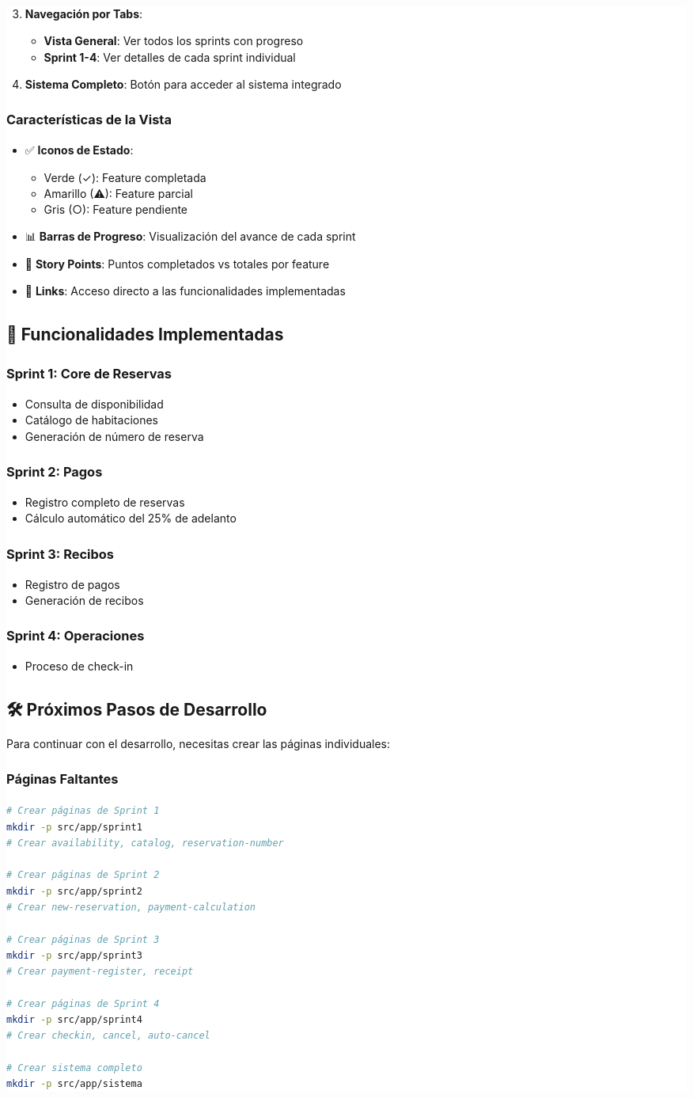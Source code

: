 3. **Navegación por Tabs**:
   - **Vista General**: Ver todos los sprints con progreso
   - **Sprint 1-4**: Ver detalles de cada sprint individual

4. **Sistema Completo**: Botón para acceder al sistema integrado

### Características de la Vista

- ✅ **Iconos de Estado**:
  - Verde (✓): Feature completada
  - Amarillo (⚠): Feature parcial
  - Gris (○): Feature pendiente

- 📊 **Barras de Progreso**: Visualización del avance de cada sprint

- 🔢 **Story Points**: Puntos completados vs totales por feature

- 🔗 **Links**: Acceso directo a las funcionalidades implementadas

## 🎯 Funcionalidades Implementadas

### Sprint 1: Core de Reservas
- Consulta de disponibilidad
- Catálogo de habitaciones
- Generación de número de reserva

### Sprint 2: Pagos
- Registro completo de reservas
- Cálculo automático del 25% de adelanto

### Sprint 3: Recibos
- Registro de pagos
- Generación de recibos

### Sprint 4: Operaciones
- Proceso de check-in

## 🛠️ Próximos Pasos de Desarrollo

Para continuar con el desarrollo, necesitas crear las páginas individuales:

### Páginas Faltantes

```bash
# Crear páginas de Sprint 1
mkdir -p src/app/sprint1
# Crear availability, catalog, reservation-number

# Crear páginas de Sprint 2
mkdir -p src/app/sprint2
# Crear new-reservation, payment-calculation

# Crear páginas de Sprint 3
mkdir -p src/app/sprint3
# Crear payment-register, receipt

# Crear páginas de Sprint 4
mkdir -p src/app/sprint4
# Crear checkin, cancel, auto-cancel

# Crear sistema completo
mkdir -p src/app/sistema
```
